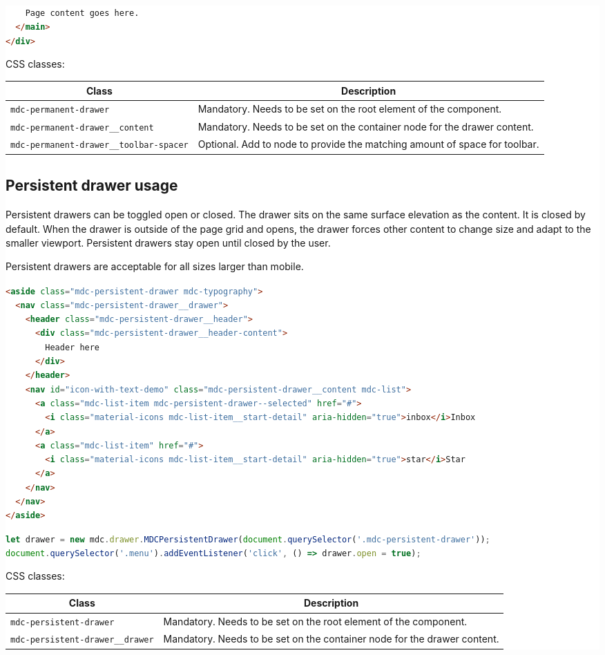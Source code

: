 ```html
    Page content goes here.
  </main>
</div>
```

CSS classes:

| Class                                  | Description                                                                |
| -------------------------------------- | -------------------------------------------------------------------------- |
| `mdc-permanent-drawer`                 | Mandatory. Needs to be set on the root element of the component.           |
| `mdc-permanent-drawer__content`        | Mandatory. Needs to be set on the container node for the drawer content.   |
| `mdc-permanent-drawer__toolbar-spacer` | Optional. Add to node to provide the matching amount of space for toolbar. |

## Persistent drawer usage

Persistent drawers can be toggled open or closed. The drawer sits on the same surface elevation as the content. It is closed by default. When the drawer is outside of the page grid and opens, the drawer forces other content to change size and adapt to the smaller viewport. Persistent drawers stay open until closed by the user.

Persistent drawers are acceptable for all sizes larger than mobile.

```html
<aside class="mdc-persistent-drawer mdc-typography">
  <nav class="mdc-persistent-drawer__drawer">
    <header class="mdc-persistent-drawer__header">
      <div class="mdc-persistent-drawer__header-content">
        Header here
      </div>
    </header>
    <nav id="icon-with-text-demo" class="mdc-persistent-drawer__content mdc-list">
      <a class="mdc-list-item mdc-persistent-drawer--selected" href="#">
        <i class="material-icons mdc-list-item__start-detail" aria-hidden="true">inbox</i>Inbox
      </a>
      <a class="mdc-list-item" href="#">
        <i class="material-icons mdc-list-item__start-detail" aria-hidden="true">star</i>Star
      </a>
    </nav>
  </nav>
</aside>
```

```js
let drawer = new mdc.drawer.MDCPersistentDrawer(document.querySelector('.mdc-persistent-drawer'));
document.querySelector('.menu').addEventListener('click', () => drawer.open = true);
```

CSS classes:

| Class                                  | Description                                                                |
| -------------------------------------- | -------------------------------------------------------------------------- |
| `mdc-persistent-drawer`                 | Mandatory. Needs to be set on the root element of the component.           |
| `mdc-persistent-drawer__drawer`         | Mandatory. Needs to be set on the container node for the drawer content.   |
